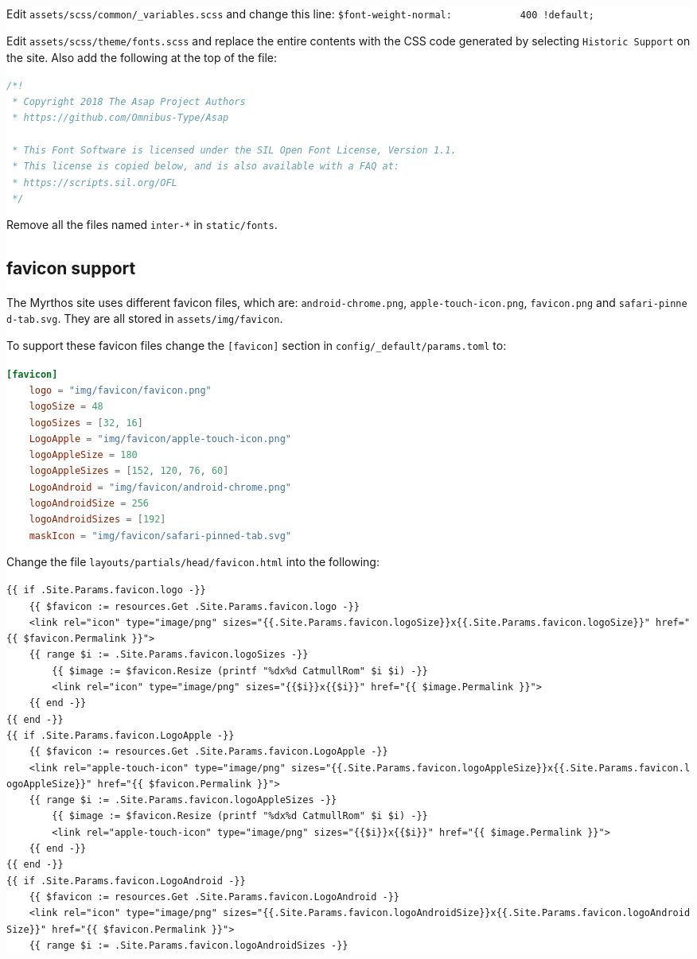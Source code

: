 Edit `assets/scss/common/_variables.scss` and change this line: `$font-weight-normal:            400 !default;`

Edit `assets/scss/theme/fonts.scss` and replace the entire contents with the CSS code generated by selecting `Historic Support` on the site. Also add the following at the top of the file:

```scss
/*!
 * Copyright 2018 The Asap Project Authors
 * https://github.com/Omnibus-Type/Asap

 * This Font Software is licensed under the SIL Open Font License, Version 1.1.
 * This license is copied below, and is also available with a FAQ at:
 * https://scripts.sil.org/OFL
 */
 ```

Remove all the files named `inter-*` in `static/fonts`.

## favicon support

The Myrthos site uses different favicon files, which are: `android-chrome.png`, `apple-touch-icon.png`, `favicon.png` and `safari-pinned-tab.svg`. They are all stored in `assets/img/favicon`.

To support these favicon files change the `[favicon]` section in  `config/_default/params.toml` to:

```toml
[favicon]
    logo = "img/favicon/favicon.png"
    logoSize = 48
    logoSizes = [32, 16]
    LogoApple = "img/favicon/apple-touch-icon.png"
    logoAppleSize = 180
    logoAppleSizes = [152, 120, 76, 60]
    LogoAndroid = "img/favicon/android-chrome.png"
    logoAndroidSize = 256
    logoAndroidSizes = [192]
    maskIcon = "img/favicon/safari-pinned-tab.svg"
```

Change the file `layouts/partials/head/favicon.html` into the following:

```go-html-template
{{ if .Site.Params.favicon.logo -}}
    {{ $favicon := resources.Get .Site.Params.favicon.logo -}}
    <link rel="icon" type="image/png" sizes="{{.Site.Params.favicon.logoSize}}x{{.Site.Params.favicon.logoSize}}" href="{{ $favicon.Permalink }}">
    {{ range $i := .Site.Params.favicon.logoSizes -}} 
        {{ $image := $favicon.Resize (printf "%dx%d CatmullRom" $i $i) -}}
        <link rel="icon" type="image/png" sizes="{{$i}}x{{$i}}" href="{{ $image.Permalink }}">
    {{ end -}} 
{{ end -}}
{{ if .Site.Params.favicon.LogoApple -}}
    {{ $favicon := resources.Get .Site.Params.favicon.LogoApple -}}
    <link rel="apple-touch-icon" type="image/png" sizes="{{.Site.Params.favicon.logoAppleSize}}x{{.Site.Params.favicon.logoAppleSize}}" href="{{ $favicon.Permalink }}">
    {{ range $i := .Site.Params.favicon.logoAppleSizes -}} 
        {{ $image := $favicon.Resize (printf "%dx%d CatmullRom" $i $i) -}}
        <link rel="apple-touch-icon" type="image/png" sizes="{{$i}}x{{$i}}" href="{{ $image.Permalink }}">
    {{ end -}} 
{{ end -}}
{{ if .Site.Params.favicon.LogoAndroid -}}
    {{ $favicon := resources.Get .Site.Params.favicon.LogoAndroid -}}
    <link rel="icon" type="image/png" sizes="{{.Site.Params.favicon.logoAndroidSize}}x{{.Site.Params.favicon.logoAndroidSize}}" href="{{ $favicon.Permalink }}">
    {{ range $i := .Site.Params.favicon.logoAndroidSizes -}} 
```